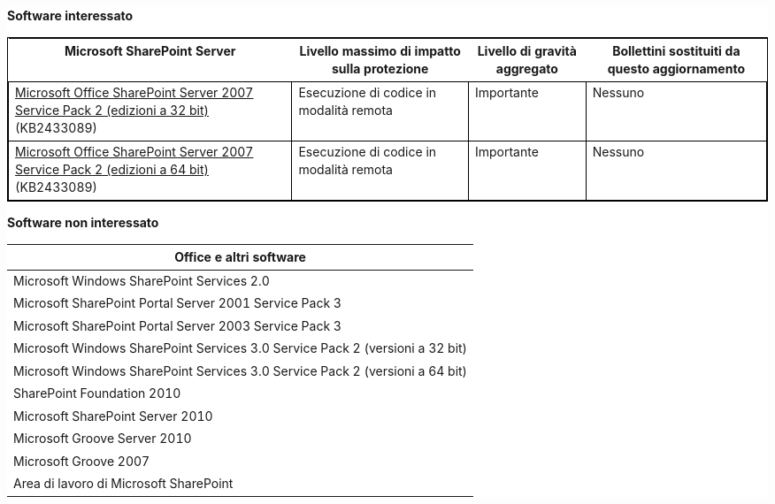 **Software interessato**

 
<table style="border:1px solid black;">
<thead>
<tr class="header">
<th>Microsoft SharePoint Server</th>
<th>Livello massimo di impatto sulla protezione</th>
<th>Livello di gravità aggregato</th>
<th>Bollettini sostituiti da questo aggiornamento</th>
</tr>
</thead>
<tbody>
<tr class="odd">
<td style="border:1px solid black;"><a href="http://www.microsoft.com/downloads/details.aspx?familyid=3c8fb9f9-7920-43ea-b618-e26dc3360c60">Microsoft Office SharePoint Server 2007 Service Pack 2 (edizioni a 32 bit)</a><br />
(KB2433089)</td>
<td style="border:1px solid black;">Esecuzione di codice in modalità remota</td>
<td style="border:1px solid black;">Importante</td>
<td style="border:1px solid black;">Nessuno</td>
</tr>
<tr class="even">
<td style="border:1px solid black;"><a href="http://www.microsoft.com/downloads/details.aspx?familyid=3db09280-24bd-42e0-9ae3-02c9bf3e8ee3">Microsoft Office SharePoint Server 2007 Service Pack 2 (edizioni a 64 bit)</a><br />
(KB2433089)</td>
<td style="border:1px solid black;">Esecuzione di codice in modalità remota</td>
<td style="border:1px solid black;">Importante</td>
<td style="border:1px solid black;">Nessuno</td>
</tr>
</tbody>
</table>
  
**Software non interessato**
  
| Office e altri software                                                      |  
|------------------------------------------------------------------------------|  
| Microsoft Windows SharePoint Services 2.0                                    |  
| Microsoft SharePoint Portal Server 2001 Service Pack 3                       |  
| Microsoft SharePoint Portal Server 2003 Service Pack 3                       |  
| Microsoft Windows SharePoint Services 3.0 Service Pack 2 (versioni a 32 bit) |  
| Microsoft Windows SharePoint Services 3.0 Service Pack 2 (versioni a 64 bit) |  
| SharePoint Foundation 2010                                                   |  
| Microsoft SharePoint Server 2010                                             |  
| Microsoft Groove Server 2010                                                 |  
| Microsoft Groove 2007                                                        |  
| Area di lavoro di Microsoft SharePoint                                       |
  